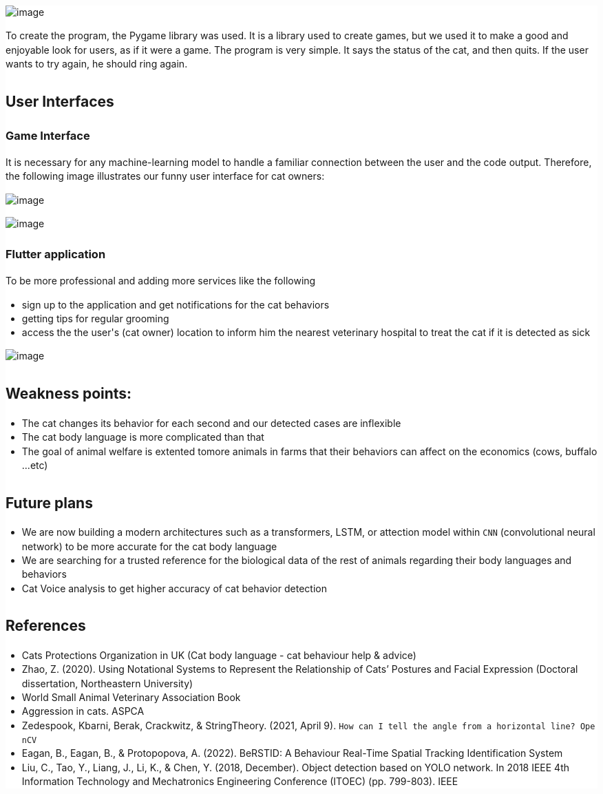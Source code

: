 ![image](https://user-images.githubusercontent.com/101527083/222720889-33e810ac-1462-4856-b9fe-66c682e840a9.png)

To create the program, the Pygame library was used. It is a library used to create games, but we used it to make a good and enjoyable look for users, as if it were a game. The program is very simple. It says the status of the cat, and then quits. If the user wants to try again, he should ring again.

## User Interfaces 

### Game Interface
It is necessary for any machine-learning model to handle a familiar connection between the user and the code output. Therefore, the following image illustrates our funny user interface for cat owners:

![image](https://user-images.githubusercontent.com/101527083/222721603-7b093dab-f1be-445c-ba33-9468b62431e8.png)


![image](https://user-images.githubusercontent.com/101527083/222721224-7bef6efd-8d27-496f-847f-d926c7722714.png)


### Flutter application

To be more professional and adding more services like the following
* sign up to the application and get notifications for the cat behaviors
* getting tips for regular grooming 
* access the the user's (cat owner) location to inform him the nearest veterinary hospital to treat the cat if it is detected as sick


![image](https://user-images.githubusercontent.com/101527083/227616273-a7952b1d-7828-4086-9666-bddd01c9c8e2.png)


## Weakness points:
* The cat changes its behavior for each second and our detected cases are inflexible 
* The cat body language is more complicated than that 
* The goal of animal welfare is extented tomore animals in farms that their behaviors can affect on the economics (cows, buffalo ...etc)

## Future plans 
* We are now building a modern architectures such as a transformers, LSTM, or attection model within `CNN` (convolutional neural network) to be more accurate for the cat body language 
* We are searching for a trusted reference for the biological data of the rest of animals regarding their body languages and behaviors
* Cat Voice analysis to get higher accuracy of cat behavior detection

## References 
* Cats Protections Organization in UK (Cat body language - cat behaviour help & advice)
* Zhao, Z. (2020). Using Notational Systems to Represent the Relationship of Cats’ Postures and Facial Expression (Doctoral dissertation, Northeastern University)
* World Small Animal Veterinary Association Book
* Aggression in cats. ASPCA
* Zedespook, Kbarni, Berak, Crackwitz, & StringTheory. (2021, April 9). `How can I tell the angle from a horizontal line? OpenCV` 
* Eagan, B., Eagan, B., & Protopopova, A. (2022). BeRSTID: A Behaviour Real-Time Spatial Tracking Identification System
* Liu, C., Tao, Y., Liang, J., Li, K., & Chen, Y. (2018, December). Object detection based on YOLO network. In 2018 IEEE 4th Information Technology and Mechatronics Engineering Conference (ITOEC) (pp. 799-803). IEEE
